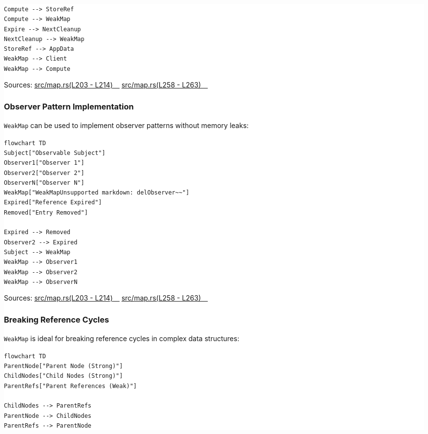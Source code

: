 ```mermaid
Compute --> StoreRef
Compute --> WeakMap
Expire --> NextCleanup
NextCleanup --> WeakMap
StoreRef --> AppData
WeakMap --> Client
WeakMap --> Compute
```

Sources: [src/map.rs(L203 - L214)&emsp;](https://github.com/Starry-OS/weak-map/blob/b19a081d/src/map.rs#L203-L214) [src/map.rs(L258 - L263)&emsp;](https://github.com/Starry-OS/weak-map/blob/b19a081d/src/map.rs#L258-L263)

### Observer Pattern Implementation

`WeakMap` can be used to implement observer patterns without memory leaks:

```mermaid
flowchart TD
Subject["Observable Subject"]
Observer1["Observer 1"]
Observer2["Observer 2"]
ObserverN["Observer N"]
WeakMap["WeakMapUnsupported markdown: delObserver~~"]
Expired["Reference Expired"]
Removed["Entry Removed"]

Expired --> Removed
Observer2 --> Expired
Subject --> WeakMap
WeakMap --> Observer1
WeakMap --> Observer2
WeakMap --> ObserverN
```

Sources: [src/map.rs(L203 - L214)&emsp;](https://github.com/Starry-OS/weak-map/blob/b19a081d/src/map.rs#L203-L214) [src/map.rs(L258 - L263)&emsp;](https://github.com/Starry-OS/weak-map/blob/b19a081d/src/map.rs#L258-L263)

### Breaking Reference Cycles

`WeakMap` is ideal for breaking reference cycles in complex data structures:

```mermaid
flowchart TD
ParentNode["Parent Node (Strong)"]
ChildNodes["Child Nodes (Strong)"]
ParentRefs["Parent References (Weak)"]

ChildNodes --> ParentRefs
ParentNode --> ChildNodes
ParentRefs --> ParentNode
```
